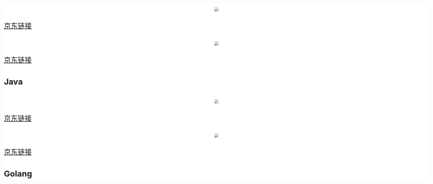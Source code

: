 

<div align="center">
<img src="http://oss.interviewguide.cn/img/202303261602808.png" style="zoom:50%;" />
</div>





<a href="https://union-click.jd.com/jdc?e=618%7Cpc%7C&p=JF8BANcJK1olXwUFU1xdCE4TBl8IGVwRXwQFV24ZVxNJXF9RXh5UHw0cSgYYXBcIWDoXSQVJQwYAU1pfCkwUHDZNRwYlB21KDzYlcjNyVC9IeFJTC2dfSj41XkcbM244GFoVXQ8HU19aD3snA2g4STXN67Da8e9B3OGY1uefK1olXQEEXFddDk0WAG8MGWsSXQ8yXFtUC0wSBGgNdQclbTYBZFldAV8RcS5aD11nbTYCZF1tCEoXC2wNHF8WWQ8eVFxYAUgXH28PHVMcXQAFUlZYDUgnAW4JH1IlbQ" target="blank">京东链接</a>

<div align="center">
<img src="http://oss.interviewguide.cn/img/202303261604361.png" style="zoom:50%;" />
</div>

<a href="https://union-click.jd.com/jdc?e=618%7Cpc%7C&p=JF8BANcJK1olXwUFU1xdCE4TBl8IG1IWXQECVG4ZVxNJXF9RXh5UHw0cSgYYXBcIWDoXSQVJQwYCXV1dD0sXHDZNRwYlJ3MENBZdYDt3SglgZhpuXX0AND4ITkcbM244GFoVXQ8HU19aD3snA2g4STXN67Da8e9B3OGY1uefK1olXQEEXFddDkIUAWcOGWsSXQ8yXFtUC0wSBGgNdQclbTYBZFldAV8RcS5aD11nbTYCZF1tCEoXCmkLHVkdVAQeVFxdDU4SH28PHVMcXQALVV9bAEonAW4JH1IlbQ" target="blank">京东链接</a>





### Java



<div align="center">
<img src="http://oss.interviewguide.cn/img/202303261612813.png" style="zoom:50%;" />
</div>

<a href="https://union-click.jd.com/jdc?e=618%7Cpc%7C&p=JF8BANcJK1olXwUFU1xdCE4TBl8IGV4UWwcEUm4ZVxNJXF9RXh5UHw0cSgYYXBcIWDoXSQVJQwYAUV9bCU0RHDZNRwYlC1ZJV1ovfk93Vh17GC1rB3hXHBYEaEcbM244GFoVXQ8HU19aD3snA2g4STXN67Da8e9B3OGY1uefK1olXQEEXFddAUgRC28IGGsSXQ8yXFtUC0wSBGgNdQclbTYBZFldAV8RcS5aD11nbTYCZF1tCEoXC2wIGF4VXwAeVF5cC00SH28PHVMcXQ8BUl9aAE8nAW4JH1IlbQ" target="blank">京东链接</a>







<div align="center">
<img src="http://oss.interviewguide.cn/img/202303261610890.png" style="zoom:50%;" />
</div>

<a href="https://union-click.jd.com/jdc?e=618%7Cpc%7C&p=JF8BANcJK1olXwUFU1xdCE4TBl8IGVsWXgMHXW4ZVxNJXF9RXh5UHw0cSgYYXBcIWDoXSQVJQwYAVF1eDU4eHDZNRwYlJHBEDyU0flF3fmhVSD1wLnNYEAwtXkcbM244GFoVXQ8HU19aD3snA2g4STXN67Da8e9B3OGY1uefK1olXQEEXFddAUsRA2oJEmsSXQ8yXFtUC0wSBGgNdQclbTYBZFldAV8RcS5aD11nbTYCZF1tCEoXCmcMHl0TXgUeVFlZDEgUH28PHVMcXQ8CVl9bCUsnAW4JH1IlbQ" target="blank">京东链接</a>







### Golang
